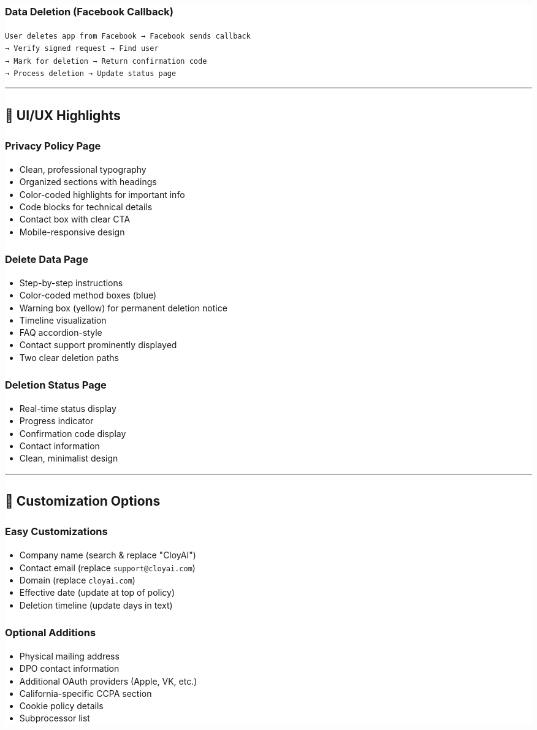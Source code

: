 ### Data Deletion (Facebook Callback)
```
User deletes app from Facebook → Facebook sends callback
→ Verify signed request → Find user
→ Mark for deletion → Return confirmation code
→ Process deletion → Update status page
```

---

## 🎨 UI/UX Highlights

### Privacy Policy Page
- Clean, professional typography
- Organized sections with headings
- Color-coded highlights for important info
- Code blocks for technical details
- Contact box with clear CTA
- Mobile-responsive design

### Delete Data Page
- Step-by-step instructions
- Color-coded method boxes (blue)
- Warning box (yellow) for permanent deletion notice
- Timeline visualization
- FAQ accordion-style
- Contact support prominently displayed
- Two clear deletion paths

### Deletion Status Page
- Real-time status display
- Progress indicator
- Confirmation code display
- Contact information
- Clean, minimalist design

---

## 🔧 Customization Options

### Easy Customizations
- Company name (search & replace "CloyAI")
- Contact email (replace `support@cloyai.com`)
- Domain (replace `cloyai.com`)
- Effective date (update at top of policy)
- Deletion timeline (update days in text)

### Optional Additions
- Physical mailing address
- DPO contact information
- Additional OAuth providers (Apple, VK, etc.)
- California-specific CCPA section
- Cookie policy details
- Subprocessor list

